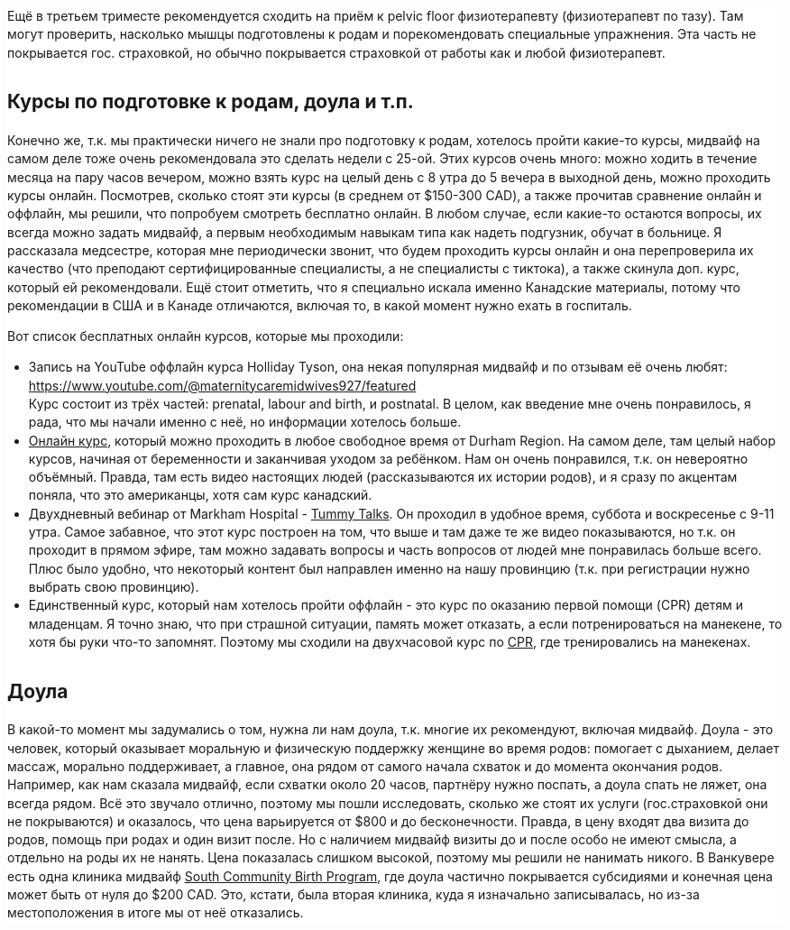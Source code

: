 Ещё в третьем триместе рекомендуется сходить на приём к pelvic floor физиотерапевту (физиотерапевт по тазу). Там могут проверить, насколько мышцы подготовлены к родам и порекомендовать специальные упражнения. Эта часть не покрывается гос. страховкой, но обычно покрывается страховкой от работы как и любой физиотерапевт.

## Курсы по подготовке к родам, доула и т.п.
Конечно же, т.к. мы практически ничего не знали про подготовку к родам, хотелось пройти какие-то курсы, мидвайф на самом деле тоже очень рекомендовала это сделать недели с 25-ой. Этих курсов очень много: можно ходить в течение месяца на пару часов вечером, можно взять курс на целый день с 8 утра до 5 вечера в выходной день, можно проходить курсы онлайн. Посмотрев, сколько стоят эти курсы (в среднем от $150-300 CAD), а также прочитав сравнение онлайн и оффлайн, мы решили, что попробуем смотреть бесплатно онлайн. В любом случае, если какие-то остаются вопросы, их всегда можно задать мидвайф, а первым необходимым навыкам типа как надеть подгузник, обучат в больнице. Я рассказала медсестре, которая мне периодически звонит, что будем проходить курсы онлайн и она перепроверила их качество (что преподают сертифицированные специалисты, а не специалисты с тиктока), а также скинула доп. курс, который ей рекомендовали. Ещё стоит отметить, что я специально искала именно Канадские материалы, потому что рекомендации в США и в Канаде отличаются, включая то, в какой момент нужно ехать в госпиталь.

Вот список бесплатных онлайн курсов, которые мы проходили:
- Запись на YouTube оффлайн курса Holliday Tyson, она некая популярная мидвайф и по отзывам её очень любят: https://www.youtube.com/@maternitycaremidwives927/featured   
Курс состоит из трёх частей: prenatal, labour and birth, и postnatal.
В целом, как введение мне очень понравилось, я рада, что мы начали именно с неё, но информации хотелось больше. 
- [Онлайн курс](https://www.durham.ca/en/health-and-wellness/online-prenatal-program.aspx), который можно проходить в любое свободное время от Durham Region. На самом деле, там целый набор курсов, начиная от беременности и заканчивая уходом за ребёнком. Нам он очень понравился, т.к. он невероятно объёмный. Правда, там есть видео настоящих людей (рассказываются их истории родов), и я сразу по акцентам поняла, что это американцы, хотя сам курс канадский.  
- Двухдневный вебинар от Markham Hospital - [Tummy Talks](https://info.tummytalks.ca/). Он проходил в удобное время, суббота и воскресенье с 9-11 утра. Самое забавное, что этот курс построен на том, что выше и там даже те же видео показываются, но т.к. он проходит в прямом эфире, там можно задавать вопросы и часть вопросов от людей мне понравилась больше всего. Плюс было удобно, что некоторый контент был направлен именно на нашу провинцию (т.к. при регистрации нужно выбрать свою провинцию).  
- Единственный курс, который нам хотелось пройти оффлайн - это курс по оказанию первой помощи (CPR) детям и младенцам. Я точно знаю, что при страшной ситуации, память может отказать, а если потренироваться на манекене, то хотя бы руки что-то запомнят. Поэтому мы сходили на двухчасовой курс по [CPR](https://safebeginnings.ca/), где тренировались на манекенах.   

## Доула
В какой-то момент мы задумались о том, нужна ли нам доула, т.к. многие их рекомендуют, включая мидвайф. Доула - это человек, который оказывает моральную и физическую поддержку женщине во время родов: помогает с дыханием, делает массаж, морально поддерживает, а главное, она рядом от самого начала схваток и до момента окончания родов. Например, как нам сказала мидвайф, если схватки около 20 часов, партнёру нужно поспать, а доула спать не ляжет, она всегда рядом. Всё это звучало отлично, поэтому мы пошли исследовать, сколько же стоят их услуги (гос.страховкой они не покрываются) и оказалось, что цена варьируется от $800 и до бесконечности. Правда, в цену входят два визита до родов, помощь при родах и один визит после. Но с наличием мидвайф визиты до и после особо не имеют смысла, а отдельно на роды их не нанять. Цена показалась слишком высокой, поэтому мы решили не нанимать никого. В Ванкувере есть одна клиника мидвайф [South Community Birth Program](https://www.scbp.ca/), где доула частично покрывается субсидиями и конечная цена может быть от нуля до $200 CAD. Это, кстати, была вторая клиника, куда я изначально записывалась, но из-за местоположения в итоге мы от неё отказались. 

